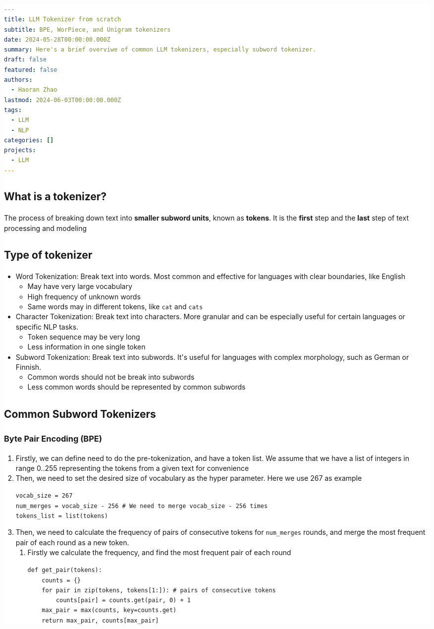 ```yaml
---
title: LLM Tokenizer from scratch
subtitle: BPE, WorPiece, and Unigram tokenizers
date: 2024-05-28T00:00:00.000Z
summary: Here's a brief overviwe of common LLM tokenizers, especially subword tokenizer.
draft: false
featured: false
authors:
  - Haoran Zhao
lastmod: 2024-06-03T00:00:00.000Z
tags:
  - LLM
  - NLP
categories: []
projects:
  - LLM
---
```

## What is a tokenizer?
The process of breaking down text into **smaller subword units**, known as **tokens**.
It is the **first** step and the **last** step of text processing and modeling

## Type of tokenizer
- Word Tokenization: Break text into words. Most common and effective for languages with clear boundaries, like English
	- May have very large vocabulary
	- High frequency of unknown words
	- Same words may in different tokens, like `cat` and `cats`
- Character Tokenization: Break text into characters. More granular and can be especially useful for certain languages or specific NLP tasks.
	- Token sequence may be very long
	- Less information in one single token
- Subword Tokenization: Break text into subwords. It's useful for languages with complex morphology, such as German or Finnish.
	- Common words should not be break into subwords
	- Less common words should be represented by common subwords

## Common Subword Tokenizers
### Byte Pair Encoding (BPE)

1. Firstly, we can define need to do the pre-tokenization, and have a token list. We assume that we have a list of integers in range 0..255 representing the tokens from a given text for convenience
2. Then, we need to set the desired size of vocabulary as the hyper parameter. Here we use 267 as example
	```
	vocab_size = 267
	num_merges = vocab_size - 256 # We need to merge vocab_size - 256 times
	tokens_list = list(tokens)
	```
3. Then, we need to calculate the frequency of pairs of consecutive tokens for `num_merges` rounds, and merge the most frequent pair of each round as a new token. 
	1. Firstly we calculate the frequency, and find the most frequent pair of each round
		```
		def get_pair(tokens):
			counts = {}
			for pair in zip(tokens, tokens[1:]): # pairs of consecutive tokens
				counts[pair] = counts.get(pair, 0) + 1
			max_pair = max(counts, key=counts.get)
			return max_pair, counts[max_pair]
		```